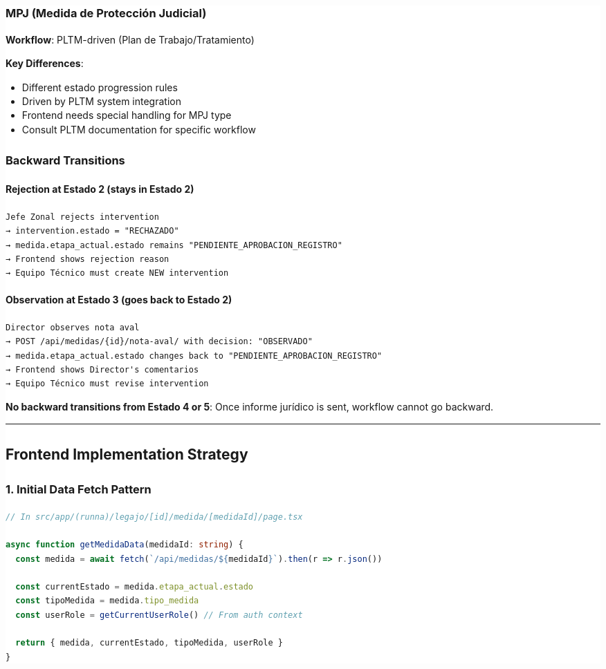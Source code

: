 ### MPJ (Medida de Protección Judicial)

**Workflow**: PLTM-driven (Plan de Trabajo/Tratamiento)

**Key Differences**:
- Different estado progression rules
- Driven by PLTM system integration
- Frontend needs special handling for MPJ type
- Consult PLTM documentation for specific workflow

### Backward Transitions

#### Rejection at Estado 2 (stays in Estado 2)
```
Jefe Zonal rejects intervention
→ intervention.estado = "RECHAZADO"
→ medida.etapa_actual.estado remains "PENDIENTE_APROBACION_REGISTRO"
→ Frontend shows rejection reason
→ Equipo Técnico must create NEW intervention
```

#### Observation at Estado 3 (goes back to Estado 2)
```
Director observes nota aval
→ POST /api/medidas/{id}/nota-aval/ with decision: "OBSERVADO"
→ medida.etapa_actual.estado changes back to "PENDIENTE_APROBACION_REGISTRO"
→ Frontend shows Director's comentarios
→ Equipo Técnico must revise intervention
```

**No backward transitions from Estado 4 or 5**: Once informe jurídico is sent, workflow cannot go backward.

---

## Frontend Implementation Strategy

### 1. Initial Data Fetch Pattern

```typescript
// In src/app/(runna)/legajo/[id]/medida/[medidaId]/page.tsx

async function getMedidaData(medidaId: string) {
  const medida = await fetch(`/api/medidas/${medidaId}`).then(r => r.json())

  const currentEstado = medida.etapa_actual.estado
  const tipoMedida = medida.tipo_medida
  const userRole = getCurrentUserRole() // From auth context

  return { medida, currentEstado, tipoMedida, userRole }
}
```
